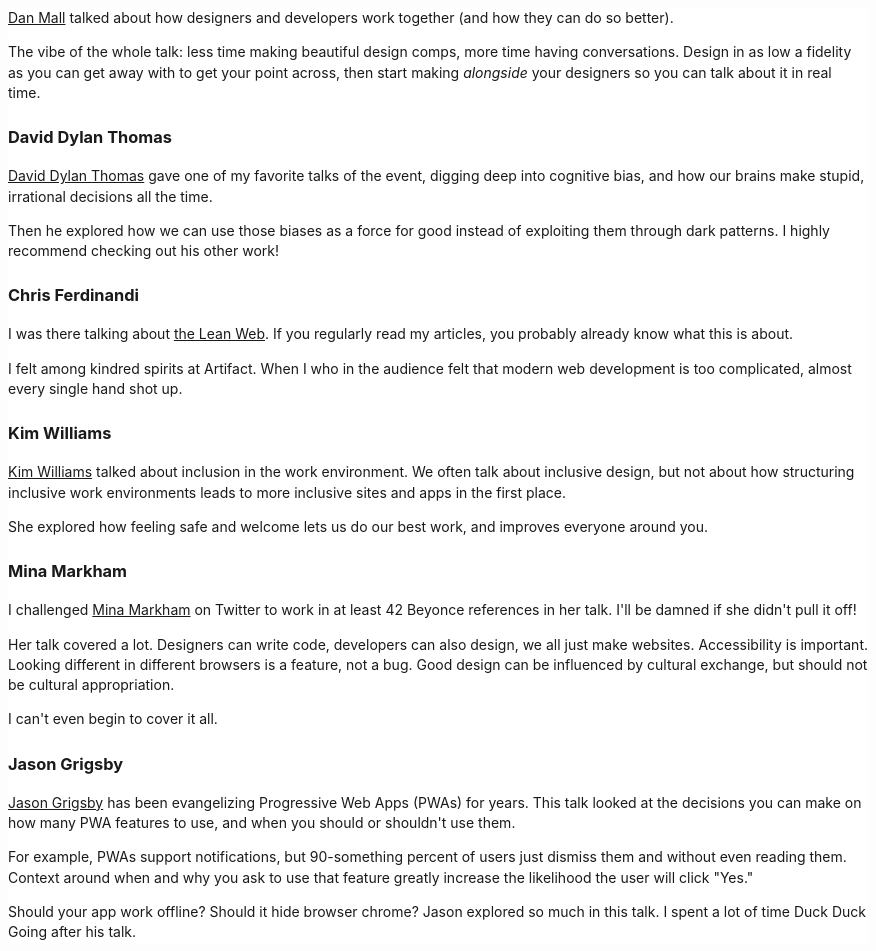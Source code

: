 [Dan Mall](https://superfriendlydesign.systems/) talked about how designers and developers work together (and how they can do so better).

The vibe of the whole talk: less time making beautiful design comps, more time having conversations. Design in as low a fidelity as you can get away with to get your point across, then start making *alongside* your designers so you can talk about it in real time.

### David Dylan Thomas

[David Dylan Thomas](http://daviddylanthomas.com/) gave one of my favorite talks of the event, digging deep into cognitive bias, and how our brains make stupid, irrational decisions all the time.

Then he explored how we can use those biases as a force for good instead of exploiting them through dark patterns. I highly recommend checking out his other work!

### Chris Ferdinandi

I was there talking about [the Lean Web](https://leanweb.dev). If you regularly read my articles, you probably already know what this is about.

I felt among kindred spirits at Artifact. When I who in the audience felt that modern web development is too complicated, almost every single hand shot up.

### Kim Williams

[Kim Williams](https://twitter.com/kimwms_) talked about inclusion in the work environment. We often talk about inclusive design, but not about how structuring inclusive work environments leads to more inclusive sites and apps in the first place.

She explored how feeling safe and welcome lets us do our best work, and improves everyone around you.

### Mina Markham

I challenged [Mina Markham](http://mina.codes/) on Twitter to work in at least 42 Beyonce references in her talk. I'll be damned if she didn't pull it off!

Her talk covered a lot. Designers can write code, developers can also design, we all just make websites. Accessibility is important. Looking different in different browsers is a feature, not a bug. Good design can be influenced by cultural exchange, but should not be cultural appropriation.

I can't even begin to cover it all.

### Jason Grigsby

[Jason Grigsby](https://cloudfour.com/) has been evangelizing Progressive Web Apps (PWAs) for years. This talk looked at the decisions you can make on how many PWA features to use, and when you should or shouldn't use them.

For example, PWAs support notifications, but 90-something percent of users just dismiss them and without even reading them. Context around when and why you ask to use that feature greatly increase the likelihood the user will click "Yes."

Should your app work offline? Should it hide browser chrome? Jason explored so much in this talk. I spent a lot of time Duck Duck Going after his talk.

